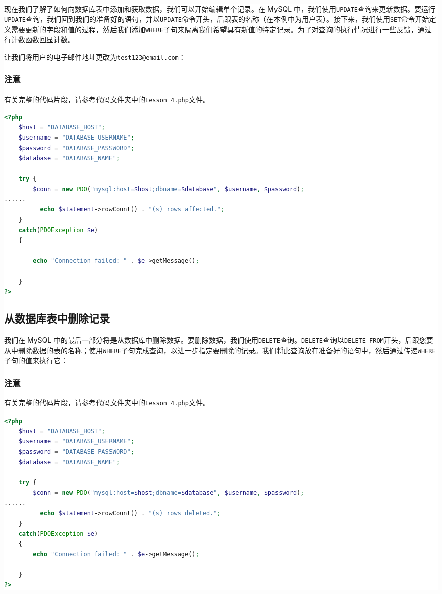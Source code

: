 现在我们了解了如何向数据库表中添加和获取数据，我们可以开始编辑单个记录。在 MySQL 中，我们使用`UPDATE`查询来更新数据。要运行`UPDATE`查询，我们回到我们的准备好的语句，并以`UPDATE`命令开头，后跟表的名称（在本例中为用户表）。接下来，我们使用`SET`命令开始定义需要更新的字段和值的过程，然后我们添加`WHERE`子句来隔离我们希望具有新值的特定记录。为了对查询的执行情况进行一些反馈，通过行计数函数回显计数。

让我们将用户的电子邮件地址更改为`test123@email.com`：

### 注意

有关完整的代码片段，请参考代码文件夹中的`Lesson 4.php`文件。

```php
<?php
    $host = "DATABASE_HOST";
    $username = "DATABASE_USERNAME";
    $password = "DATABASE_PASSWORD";
    $database = "DATABASE_NAME";

    try {
        $conn = new PDO("mysql:host=$host;dbname=$database", $username, $password);
......
          echo $statement->rowCount() . "(s) rows affected.";
    }
    catch(PDOException $e)
    {

        echo "Connection failed: " . $e->getMessage();

    }
?>
```

## 从数据库表中删除记录

我们在 MySQL 中的最后一部分将是从数据库中删除数据。要删除数据，我们使用`DELETE`查询。`DELETE`查询以`DELETE FROM`开头，后跟您要从中删除数据的表的名称；使用`WHERE`子句完成查询，以进一步指定要删除的记录。我们将此查询放在准备好的语句中，然后通过传递`WHERE`子句的值来执行它：

### 注意

有关完整的代码片段，请参考代码文件夹中的`Lesson 4.php`文件。

```php
<?php
    $host = "DATABASE_HOST";
    $username = "DATABASE_USERNAME";
    $password = "DATABASE_PASSWORD";
    $database = "DATABASE_NAME";

    try {
        $conn = new PDO("mysql:host=$host;dbname=$database", $username, $password);
......
          echo $statement->rowCount() . "(s) rows deleted.";
    }
    catch(PDOException $e)
    {
        echo "Connection failed: " . $e->getMessage();

    }
?>
```
